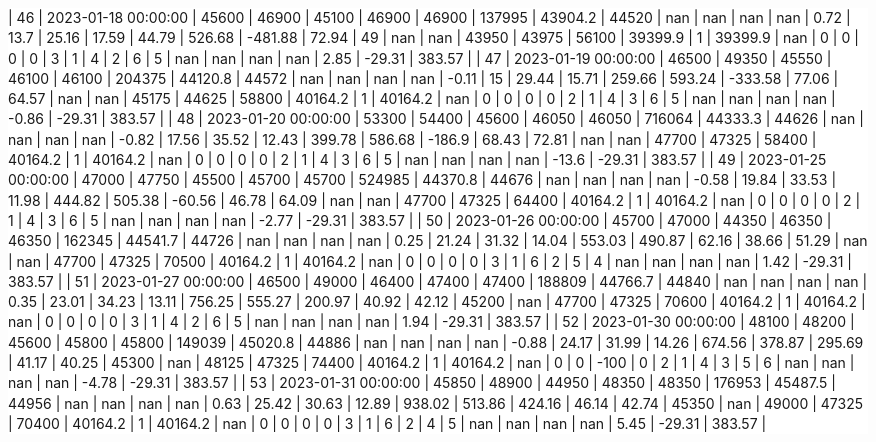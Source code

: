 |  46 | 2023-01-18 00:00:00 |  45600 |  46900 |  45100 |   46900 |     46900   | 137995           |  43904.2 |    44520 |    nan   |     nan   |     nan   |       nan |  0.72 |    13.7  |    25.16 |    17.59 |         44.79 |         526.68 |        -481.88 |           72.94 |           49    |    nan   |      nan |   43950 |    43975 |    56100 |        39399.9 |               1 |         39399.9 |             nan |                    0 |                 0 |              0 |            0 |           3 |           1 |          4 |            2 |             6 |             5 |           nan |            nan |            nan |            nan |    2.85 | -29.31 | 383.57 |
|  47 | 2023-01-19 00:00:00 |  46500 |  49350 |  45550 |   46100 |     46100   | 204375           |  44120.8 |    44572 |    nan   |     nan   |     nan   |       nan | -0.11 |    15    |    29.44 |    15.71 |        259.66 |         593.24 |        -333.58 |           77.06 |           64.57 |    nan   |      nan |   45175 |    44625 |    58800 |        40164.2 |               1 |         40164.2 |             nan |                    0 |                 0 |              0 |            0 |           2 |           1 |          4 |            3 |             6 |             5 |           nan |            nan |            nan |            nan |   -0.86 | -29.31 | 383.57 |
|  48 | 2023-01-20 00:00:00 |  53300 |  54400 |  45600 |   46050 |     46050   | 716064           |  44333.3 |    44626 |    nan   |     nan   |     nan   |       nan | -0.82 |    17.56 |    35.52 |    12.43 |        399.78 |         586.68 |        -186.9  |           68.43 |           72.81 |    nan   |      nan |   47700 |    47325 |    58400 |        40164.2 |               1 |         40164.2 |             nan |                    0 |                 0 |              0 |            0 |           2 |           1 |          4 |            3 |             6 |             5 |           nan |            nan |            nan |            nan |  -13.6  | -29.31 | 383.57 |
|  49 | 2023-01-25 00:00:00 |  47000 |  47750 |  45500 |   45700 |     45700   | 524985           |  44370.8 |    44676 |    nan   |     nan   |     nan   |       nan | -0.58 |    19.84 |    33.53 |    11.98 |        444.82 |         505.38 |         -60.56 |           46.78 |           64.09 |    nan   |      nan |   47700 |    47325 |    64400 |        40164.2 |               1 |         40164.2 |             nan |                    0 |                 0 |              0 |            0 |           2 |           1 |          4 |            3 |             6 |             5 |           nan |            nan |            nan |            nan |   -2.77 | -29.31 | 383.57 |
|  50 | 2023-01-26 00:00:00 |  45700 |  47000 |  44350 |   46350 |     46350   | 162345           |  44541.7 |    44726 |    nan   |     nan   |     nan   |       nan |  0.25 |    21.24 |    31.32 |    14.04 |        553.03 |         490.87 |          62.16 |           38.66 |           51.29 |    nan   |      nan |   47700 |    47325 |    70500 |        40164.2 |               1 |         40164.2 |             nan |                    0 |                 0 |              0 |            0 |           3 |           1 |          6 |            2 |             5 |             4 |           nan |            nan |            nan |            nan |    1.42 | -29.31 | 383.57 |
|  51 | 2023-01-27 00:00:00 |  46500 |  49000 |  46400 |   47400 |     47400   | 188809           |  44766.7 |    44840 |    nan   |     nan   |     nan   |       nan |  0.35 |    23.01 |    34.23 |    13.11 |        756.25 |         555.27 |         200.97 |           40.92 |           42.12 |  45200   |      nan |   47700 |    47325 |    70600 |        40164.2 |               1 |         40164.2 |             nan |                    0 |                 0 |              0 |            0 |           3 |           1 |          4 |            2 |             6 |             5 |           nan |            nan |            nan |            nan |    1.94 | -29.31 | 383.57 |
|  52 | 2023-01-30 00:00:00 |  48100 |  48200 |  45600 |   45800 |     45800   | 149039           |  45020.8 |    44886 |    nan   |     nan   |     nan   |       nan | -0.88 |    24.17 |    31.99 |    14.26 |        674.56 |         378.87 |         295.69 |           41.17 |           40.25 |  45300   |      nan |   48125 |    47325 |    74400 |        40164.2 |               1 |         40164.2 |             nan |                    0 |                 0 |           -100 |            0 |           2 |           1 |          4 |            3 |             5 |             6 |           nan |            nan |            nan |            nan |   -4.78 | -29.31 | 383.57 |
|  53 | 2023-01-31 00:00:00 |  45850 |  48900 |  44950 |   48350 |     48350   | 176953           |  45487.5 |    44956 |    nan   |     nan   |     nan   |       nan |  0.63 |    25.42 |    30.63 |    12.89 |        938.02 |         513.86 |         424.16 |           46.14 |           42.74 |  45350   |      nan |   49000 |    47325 |    70400 |        40164.2 |               1 |         40164.2 |             nan |                    0 |                 0 |              0 |            0 |           3 |           1 |          6 |            2 |             4 |             5 |           nan |            nan |            nan |            nan |    5.45 | -29.31 | 383.57 |
